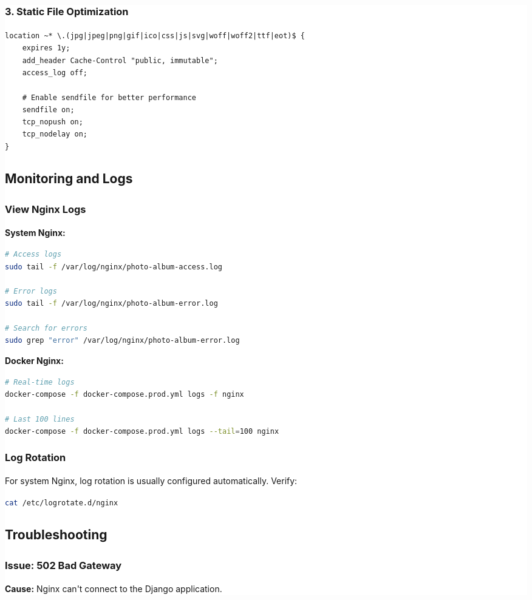 ### 3. Static File Optimization

```nginx
location ~* \.(jpg|jpeg|png|gif|ico|css|js|svg|woff|woff2|ttf|eot)$ {
    expires 1y;
    add_header Cache-Control "public, immutable";
    access_log off;
    
    # Enable sendfile for better performance
    sendfile on;
    tcp_nopush on;
    tcp_nodelay on;
}
```

## Monitoring and Logs

### View Nginx Logs

**System Nginx:**
```bash
# Access logs
sudo tail -f /var/log/nginx/photo-album-access.log

# Error logs
sudo tail -f /var/log/nginx/photo-album-error.log

# Search for errors
sudo grep "error" /var/log/nginx/photo-album-error.log
```

**Docker Nginx:**
```bash
# Real-time logs
docker-compose -f docker-compose.prod.yml logs -f nginx

# Last 100 lines
docker-compose -f docker-compose.prod.yml logs --tail=100 nginx
```

### Log Rotation

For system Nginx, log rotation is usually configured automatically. Verify:

```bash
cat /etc/logrotate.d/nginx
```

## Troubleshooting

### Issue: 502 Bad Gateway

**Cause:** Nginx can't connect to the Django application.

